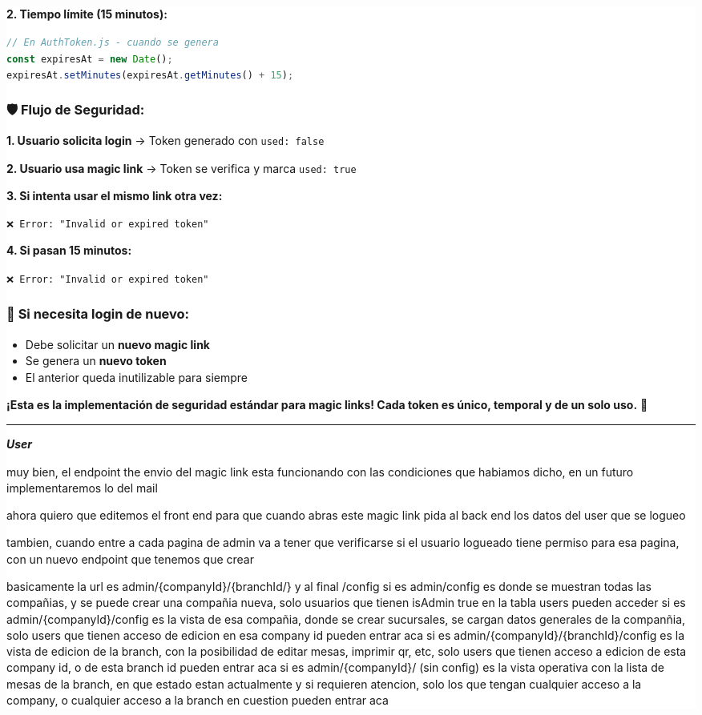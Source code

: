 **2. Tiempo límite (15 minutos):**
```javascript
// En AuthToken.js - cuando se genera
const expiresAt = new Date();
expiresAt.setMinutes(expiresAt.getMinutes() + 15);
```

### 🛡️ **Flujo de Seguridad:**

**1. Usuario solicita login** → Token generado con `used: false`

**2. Usuario usa magic link** → Token se verifica y marca `used: true`

**3. Si intenta usar el mismo link otra vez:**
```
❌ Error: "Invalid or expired token"
```

**4. Si pasan 15 minutos:**
```
❌ Error: "Invalid or expired token" 
```

### 🔄 **Si necesita login de nuevo:**
- Debe solicitar un **nuevo magic link**
- Se genera un **nuevo token** 
- El anterior queda inutilizable para siempre

**¡Esta es la implementación de seguridad estándar para magic links! Cada token es único, temporal y de un solo uso.** 🎯

---

_**User**_

muy bien, el endpoint the envio del magic link esta funcionando con las condiciones que habiamos dicho, en un futuro implementaremos lo del mail

ahora quiero que editemos el front end para que cuando abras este magic link pida al back end los datos del user que se logueo

tambien, cuando entre a cada pagina de admin va a tener que verificarse si el usuario logueado tiene permiso para esa pagina, con un nuevo endpoint que tenemos que crear

basicamente la url es admin/{companyId}/{branchId/}
y al final /config
si es admin/config es donde se muestran todas las compañias, y se puede crear una compañia nueva, solo usuarios que tienen isAdmin true en la tabla users pueden acceder
si es admin/{companyId}/config es la vista de esa compañia, donde se crear sucursales, se cargan datos generales de la companñia, solo users que tienen acceso de edicion en esa company id pueden entrar aca
si es admin/{companyId}/{branchId}/config es la vista de edicion de la branch, con la posibilidad de editar mesas, imprimir qr, etc, solo users que tienen acceso a edicion de esta company id, o de esta branch id pueden entrar aca
si es admin/{companyId}/  (sin config) es la vista operativa con la lista de mesas de la branch, en que estado estan actualmente y si requieren atencion, solo los que tengan cualquier acceso a la company, o cualquier acceso a la branch en cuestion pueden entrar aca
